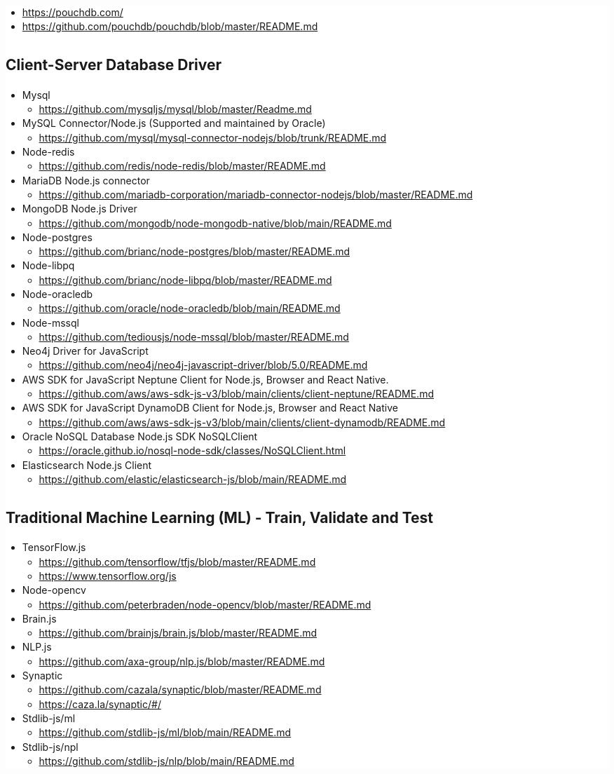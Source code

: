   * https://pouchdb.com/
  * https://github.com/pouchdb/pouchdb/blob/master/README.md
##

     
## Client-Server Database Driver
- Mysql
  * https://github.com/mysqljs/mysql/blob/master/Readme.md
- MySQL Connector/Node.js (Supported and maintained by Oracle)
  * https://github.com/mysql/mysql-connector-nodejs/blob/trunk/README.md
- Node-redis
  * https://github.com/redis/node-redis/blob/master/README.md
- MariaDB Node.js connector
  * https://github.com/mariadb-corporation/mariadb-connector-nodejs/blob/master/README.md
- MongoDB Node.js Driver
  * https://github.com/mongodb/node-mongodb-native/blob/main/README.md
- Node-postgres
  * https://github.com/brianc/node-postgres/blob/master/README.md
- Node-libpq
  * https://github.com/brianc/node-libpq/blob/master/README.md
- Node-oracledb
  * https://github.com/oracle/node-oracledb/blob/main/README.md
- Node-mssql
  * https://github.com/tediousjs/node-mssql/blob/master/README.md
- Neo4j Driver for JavaScript
  * https://github.com/neo4j/neo4j-javascript-driver/blob/5.0/README.md
- AWS SDK for JavaScript Neptune Client for Node.js, Browser and React Native.
  * https://github.com/aws/aws-sdk-js-v3/blob/main/clients/client-neptune/README.md
- AWS SDK for JavaScript DynamoDB Client for Node.js, Browser and React Native
  * https://github.com/aws/aws-sdk-js-v3/blob/main/clients/client-dynamodb/README.md
- Oracle NoSQL Database Node.js SDK NoSQLClient
  * https://oracle.github.io/nosql-node-sdk/classes/NoSQLClient.html
- Elasticsearch Node.js Client
  * https://github.com/elastic/elasticsearch-js/blob/main/README.md
##  


## Traditional Machine Learning (ML) - Train, Validate and Test
- TensorFlow.js
  * https://github.com/tensorflow/tfjs/blob/master/README.md
  * https://www.tensorflow.org/js
- Node-opencv
  * https://github.com/peterbraden/node-opencv/blob/master/README.md
- Brain.js
  * https://github.com/brainjs/brain.js/blob/master/README.md
- NLP.js
  * https://github.com/axa-group/nlp.js/blob/master/README.md
- Synaptic
  * https://github.com/cazala/synaptic/blob/master/README.md
  * https://caza.la/synaptic/#/
- Stdlib-js/ml
  * https://github.com/stdlib-js/ml/blob/main/README.md
- Stdlib-js/npl
  * https://github.com/stdlib-js/nlp/blob/main/README.md
##
